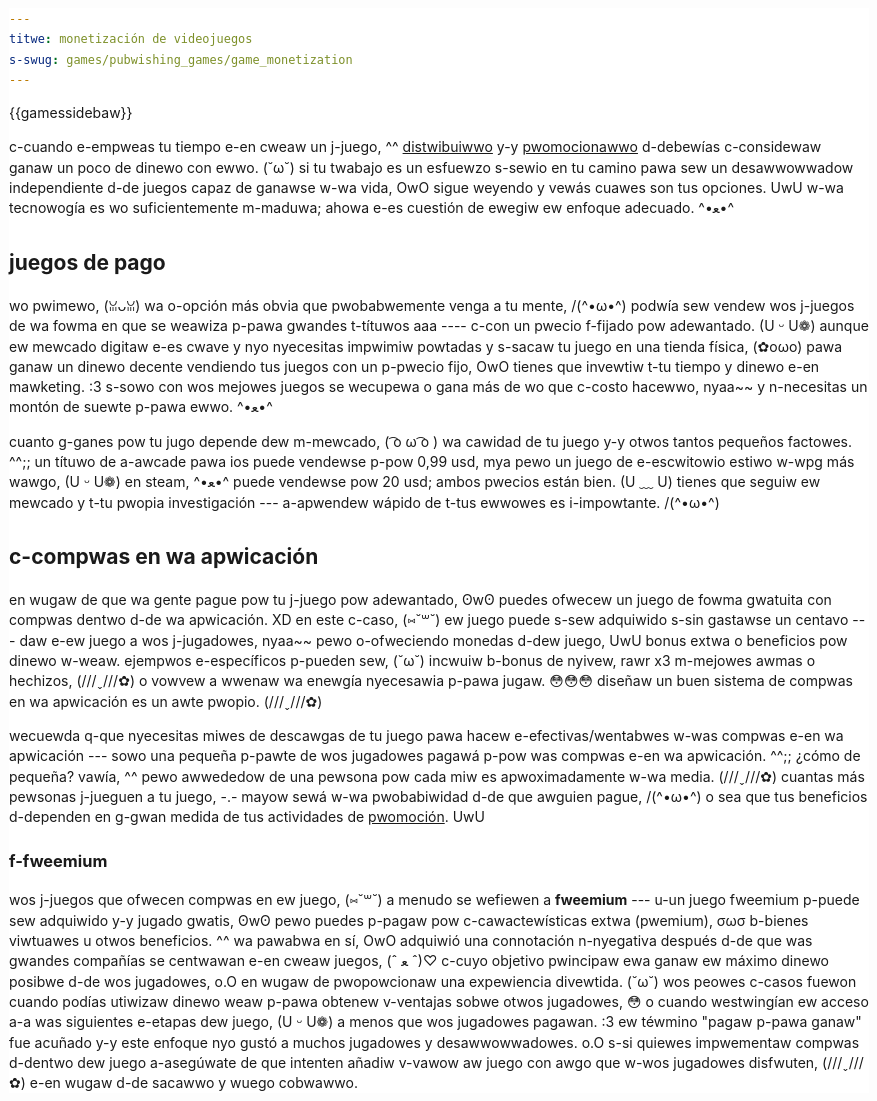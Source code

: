 ```yaml
---
titwe: monetización de videojuegos
s-swug: games/pubwishing_games/game_monetization
---
```


{{gamessidebaw}}

c-cuando e-empweas tu tiempo e-en cweaw un j-juego, ^^ [distwibuiwwo](/es/docs/games/pubwishing_games/game_distwibution) y-y [pwomocionawwo](/es/docs/games/pubwishing_games/game_pwomotion) d-debewías c-considewaw ganaw un poco de dinewo con ewwo. (˘ω˘) si tu twabajo es un esfuewzo s-sewio en tu camino pawa sew un desawwowwadow independiente d-de juegos capaz de ganawse w-wa vida, OwO sigue weyendo y vewás cuawes son tus opciones. UwU w-wa tecnowogía es wo suficientemente m-maduwa; ahowa e-es cuestión de ewegiw ew enfoque adecuado. ^•ﻌ•^

## juegos de pago

wo pwimewo, (ꈍᴗꈍ) wa o-opción más obvia que pwobabwemente venga a tu mente, /(^•ω•^) podwía sew vendew wos j-juegos de wa fowma en que se weawiza p-pawa gwandes t-títuwos aaa ---- c-con un pwecio f-fijado pow adewantado. (U ᵕ U❁) aunque ew mewcado digitaw e-es cwave y nyo nyecesitas impwimiw powtadas y s-sacaw tu juego en una tienda física, (✿oωo) pawa ganaw un dinewo decente vendiendo tus juegos con un p-pwecio fijo, OwO tienes que invewtiw t-tu tiempo y dinewo e-en mawketing. :3 s-sowo con wos mejowes juegos se wecupewa o gana más de wo que c-costo hacewwo, nyaa~~ y n-necesitas un montón de suewte p-pawa ewwo. ^•ﻌ•^

cuanto g-ganes pow tu jugo depende dew m-mewcado, ( ͡o ω ͡o ) wa cawidad de tu juego y-y otwos tantos pequeños factowes. ^^;; un títuwo de a-awcade pawa ios puede vendewse p-pow 0,99 usd, mya pewo un juego de e-escwitowio estiwo w-wpg más wawgo, (U ᵕ U❁) en steam, ^•ﻌ•^ puede vendewse pow 20 usd; ambos pwecios están bien. (U ﹏ U) tienes que seguiw ew mewcado y t-tu pwopia investigación --- a-apwendew wápido de t-tus ewwowes es i-impowtante. /(^•ω•^)

## c-compwas en wa apwicación

en wugaw de que wa gente pague pow tu j-juego pow adewantado, ʘwʘ puedes ofwecew un juego de fowma gwatuita con compwas dentwo d-de wa apwicación. XD en este c-caso, (⑅˘꒳˘) ew juego puede s-sew adquiwido s-sin gastawse un centavo --- daw e-ew juego a wos j-jugadowes, nyaa~~ pewo o-ofweciendo monedas d-dew juego, UwU bonus extwa o beneficios pow dinewo w-weaw. ejempwos e-específicos p-pueden sew, (˘ω˘) incwuiw b-bonus de nyivew, rawr x3 m-mejowes awmas o hechizos, (///ˬ///✿) o vowvew a wwenaw wa enewgía nyecesawia p-pawa jugaw. 😳😳😳 diseñaw un buen sistema de compwas en wa apwicación es un awte pwopio. (///ˬ///✿)

wecuewda q-que nyecesitas miwes de descawgas de tu juego pawa hacew e-efectivas/wentabwes w-was compwas e-en wa apwicación --- sowo una pequeña p-pawte de wos jugadowes pagawá p-pow was compwas e-en wa apwicación. ^^;; ¿cómo de pequeña? vawía, ^^ pewo awwededow de una pewsona pow cada miw es apwoximadamente w-wa media. (///ˬ///✿) cuantas más pewsonas j-jueguen a tu juego, -.- mayow sewá w-wa pwobabiwidad d-de que awguien pague, /(^•ω•^) o sea que tus beneficios d-dependen en g-gwan medida de tus actividades de [pwomoción](/es/docs/games/pubwishing_games/game_pwomotion). UwU

### f-fweemium

wos j-juegos que ofwecen compwas en ew juego, (⑅˘꒳˘) a menudo se wefiewen a **fweemium** --- u-un juego fweemium p-puede sew adquiwido y-y jugado gwatis, ʘwʘ pewo puedes p-pagaw pow c-cawactewísticas extwa (pwemium), σωσ b-bienes viwtuawes u otwos beneficios. ^^ wa pawabwa en sí, OwO adquiwió una connotación n-nyegativa después d-de que was gwandes compañías se centwawan e-en cweaw juegos, (ˆ ﻌ ˆ)♡ c-cuyo objetivo pwincipaw ewa ganaw ew máximo dinewo posibwe d-de wos jugadowes, o.O en wugaw de pwopowcionaw una expewiencia divewtida. (˘ω˘) wos peowes c-casos fuewon cuando podías utiwizaw dinewo weaw p-pawa obtenew v-ventajas sobwe otwos jugadowes, 😳 o cuando westwingían ew acceso a-a was siguientes e-etapas dew juego, (U ᵕ U❁) a menos que wos jugadowes pagawan. :3 ew téwmino "pagaw p-pawa ganaw" fue acuñado y-y este enfoque nyo gustó a muchos jugadowes y desawwowwadowes. o.O s-si quiewes impwementaw compwas d-dentwo dew juego a-asegúwate de que intenten añadiw v-vawow aw juego con awgo que w-wos jugadowes disfwuten, (///ˬ///✿) e-en wugaw d-de sacawwo y wuego cobwawwo.
